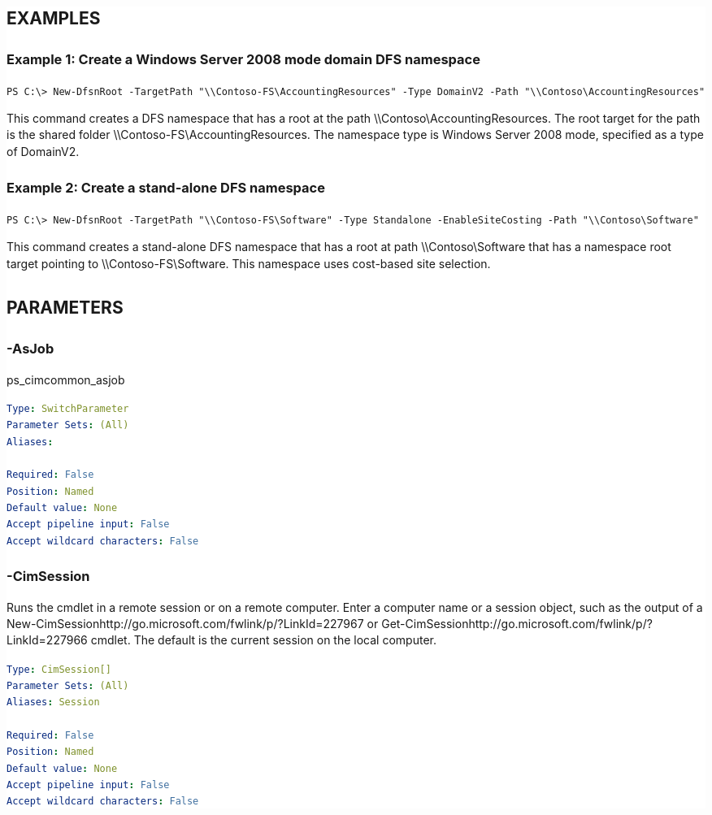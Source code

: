 ## EXAMPLES

### Example 1: Create a Windows Server 2008 mode domain DFS namespace
```
PS C:\> New-DfsnRoot -TargetPath "\\Contoso-FS\AccountingResources" -Type DomainV2 -Path "\\Contoso\AccountingResources"
```

This command creates a DFS namespace that has a root at the path \\\\Contoso\AccountingResources.
The root target for the path is the shared folder \\\\Contoso-FS\AccountingResources.
The namespace type is Windows Server 2008 mode, specified as a type of DomainV2.

### Example 2: Create a stand-alone DFS namespace
```
PS C:\> New-DfsnRoot -TargetPath "\\Contoso-FS\Software" -Type Standalone -EnableSiteCosting -Path "\\Contoso\Software"
```

This command creates a stand-alone DFS namespace that has a root at path \\\\Contoso\Software that has a namespace root target pointing to \\\\Contoso-FS\Software.
This namespace uses cost-based site selection.

## PARAMETERS

### -AsJob
ps_cimcommon_asjob

```yaml
Type: SwitchParameter
Parameter Sets: (All)
Aliases: 

Required: False
Position: Named
Default value: None
Accept pipeline input: False
Accept wildcard characters: False
```

### -CimSession
Runs the cmdlet in a remote session or on a remote computer.
Enter a computer name or a session object, such as the output of a New-CimSessionhttp://go.microsoft.com/fwlink/p/?LinkId=227967 or Get-CimSessionhttp://go.microsoft.com/fwlink/p/?LinkId=227966 cmdlet.
The default is the current session on the local computer.

```yaml
Type: CimSession[]
Parameter Sets: (All)
Aliases: Session

Required: False
Position: Named
Default value: None
Accept pipeline input: False
Accept wildcard characters: False
```
